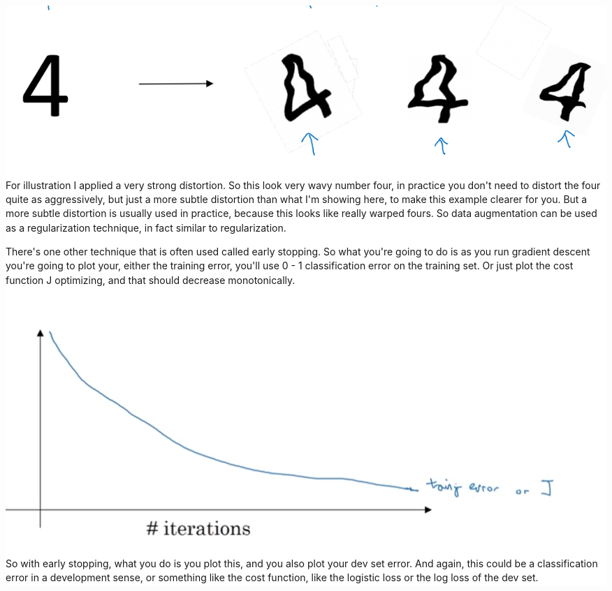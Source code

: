 ![alt text](_assets/DigitDataAugmentation.png)

For illustration I applied a very strong distortion. So this look very wavy number four, in practice you don't need to distort the four quite as aggressively, but just a more subtle distortion than what I'm showing here, to make this example clearer for you. But a more subtle distortion is usually used in practice, because this looks like really warped fours. So data augmentation can be used as a regularization technique, in fact similar to regularization. 

There's one other technique that is often used called early stopping. So what you're going to do is as you run gradient descent you're going to plot your, either the training error, you'll use 0 - 1 classification error on the training set. Or just plot the cost function J optimizing, and that should decrease monotonically.

![alt text](_assets/trainingErr.png)

So with early stopping, what you do is you plot this, and you also plot your dev set error. And again, this could be a classification error in a development sense, or something like the cost function, like the logistic loss or the log loss of the dev set. 

